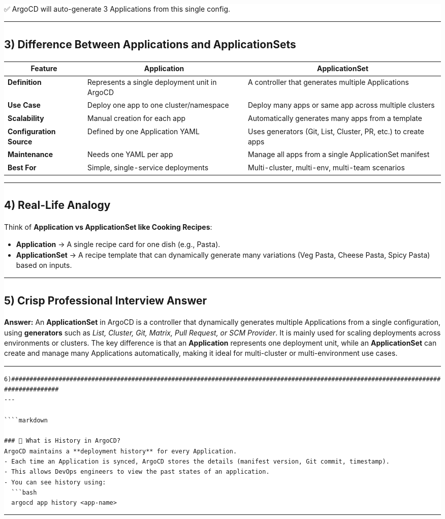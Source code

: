 ✅ ArgoCD will auto-generate 3 Applications from this single config.

---

## 3) Difference Between Applications and ApplicationSets

| Feature                  | Application                                   | ApplicationSet                                                |
| ------------------------ | --------------------------------------------- | ------------------------------------------------------------- |
| **Definition**           | Represents a single deployment unit in ArgoCD | A controller that generates multiple Applications             |
| **Use Case**             | Deploy one app to one cluster/namespace       | Deploy many apps or same app across multiple clusters         |
| **Scalability**          | Manual creation for each app                  | Automatically generates many apps from a template             |
| **Configuration Source** | Defined by one Application YAML               | Uses generators (Git, List, Cluster, PR, etc.) to create apps |
| **Maintenance**          | Needs one YAML per app                        | Manage all apps from a single ApplicationSet manifest         |
| **Best For**             | Simple, single-service deployments            | Multi-cluster, multi-env, multi-team scenarios                |

---

## 4) Real-Life Analogy

Think of **Application vs ApplicationSet like Cooking Recipes**:

* **Application** → A single recipe card for one dish (e.g., Pasta).
* **ApplicationSet** → A recipe template that can dynamically generate many variations (Veg Pasta, Cheese Pasta, Spicy Pasta) based on inputs.

---

## 5) Crisp Professional Interview Answer

**Answer:**
An **ApplicationSet** in ArgoCD is a controller that dynamically generates multiple Applications from a single configuration, using **generators** such as *List, Cluster, Git, Matrix, Pull Request, or SCM Provider*. It is mainly used for scaling deployments across environments or clusters.
The key difference is that an **Application** represents one deployment unit, while an **ApplicationSet** can create and manage many Applications automatically, making it ideal for multi-cluster or multi-environment use cases.

---

```
6)#####################################################################################################################################
---

````markdown

### 📌 What is History in ArgoCD?
ArgoCD maintains a **deployment history** for every Application.  
- Each time an Application is synced, ArgoCD stores the details (manifest version, Git commit, timestamp).  
- This allows DevOps engineers to view the past states of an application.  
- You can see history using:  
  ```bash
  argocd app history <app-name>
````

---